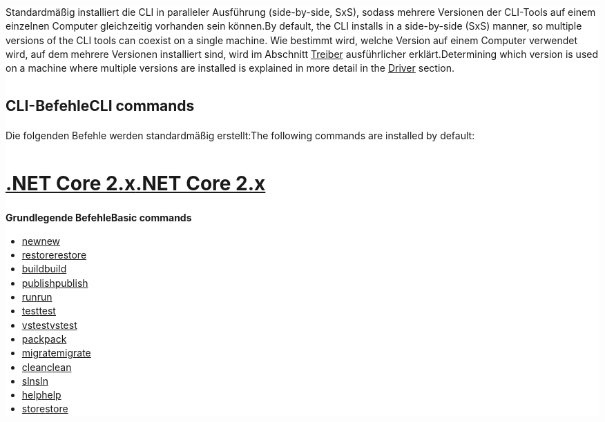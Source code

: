 <span data-ttu-id="3e580-115">Standardmäßig installiert die CLI in paralleler Ausführung (side-by-side, SxS), sodass mehrere Versionen der CLI-Tools auf einem einzelnen Computer gleichzeitig vorhanden sein können.</span><span class="sxs-lookup"><span data-stu-id="3e580-115">By default, the CLI installs in a side-by-side (SxS) manner, so multiple versions of the CLI tools can coexist on a single machine.</span></span> <span data-ttu-id="3e580-116">Wie bestimmt wird, welche Version auf einem Computer verwendet wird, auf dem mehrere Versionen installiert sind, wird im Abschnitt [Treiber](#driver) ausführlicher erklärt.</span><span class="sxs-lookup"><span data-stu-id="3e580-116">Determining which version is used on a machine where multiple versions are installed is explained in more detail in the [Driver](#driver) section.</span></span>

## <a name="cli-commands"></a><span data-ttu-id="3e580-117">CLI-Befehle</span><span class="sxs-lookup"><span data-stu-id="3e580-117">CLI commands</span></span>

<span data-ttu-id="3e580-118">Die folgenden Befehle werden standardmäßig erstellt:</span><span class="sxs-lookup"><span data-stu-id="3e580-118">The following commands are installed by default:</span></span>

# <a name="net-core-2xtabnetcore2x"></a>[<span data-ttu-id="3e580-119">.NET Core 2.x</span><span class="sxs-lookup"><span data-stu-id="3e580-119">.NET Core 2.x</span></span>](#tab/netcore2x)

<span data-ttu-id="3e580-120">**Grundlegende Befehle**</span><span class="sxs-lookup"><span data-stu-id="3e580-120">**Basic commands**</span></span>

* [<span data-ttu-id="3e580-121">new</span><span class="sxs-lookup"><span data-stu-id="3e580-121">new</span></span>](dotnet-new.md)
* [<span data-ttu-id="3e580-122">restore</span><span class="sxs-lookup"><span data-stu-id="3e580-122">restore</span></span>](dotnet-restore.md)
* [<span data-ttu-id="3e580-123">build</span><span class="sxs-lookup"><span data-stu-id="3e580-123">build</span></span>](dotnet-build.md)
* [<span data-ttu-id="3e580-124">publish</span><span class="sxs-lookup"><span data-stu-id="3e580-124">publish</span></span>](dotnet-publish.md)
* [<span data-ttu-id="3e580-125">run</span><span class="sxs-lookup"><span data-stu-id="3e580-125">run</span></span>](dotnet-run.md)
* [<span data-ttu-id="3e580-126">test</span><span class="sxs-lookup"><span data-stu-id="3e580-126">test</span></span>](dotnet-test.md)
* [<span data-ttu-id="3e580-127">vstest</span><span class="sxs-lookup"><span data-stu-id="3e580-127">vstest</span></span>](dotnet-vstest.md)
* [<span data-ttu-id="3e580-128">pack</span><span class="sxs-lookup"><span data-stu-id="3e580-128">pack</span></span>](dotnet-pack.md)
* [<span data-ttu-id="3e580-129">migrate</span><span class="sxs-lookup"><span data-stu-id="3e580-129">migrate</span></span>](dotnet-migrate.md)
* [<span data-ttu-id="3e580-130">clean</span><span class="sxs-lookup"><span data-stu-id="3e580-130">clean</span></span>](dotnet-clean.md)
* [<span data-ttu-id="3e580-131">sln</span><span class="sxs-lookup"><span data-stu-id="3e580-131">sln</span></span>](dotnet-sln.md)
* [<span data-ttu-id="3e580-132">help</span><span class="sxs-lookup"><span data-stu-id="3e580-132">help</span></span>](dotnet-help.md)
* [<span data-ttu-id="3e580-133">store</span><span class="sxs-lookup"><span data-stu-id="3e580-133">store</span></span>](dotnet-store.md)
